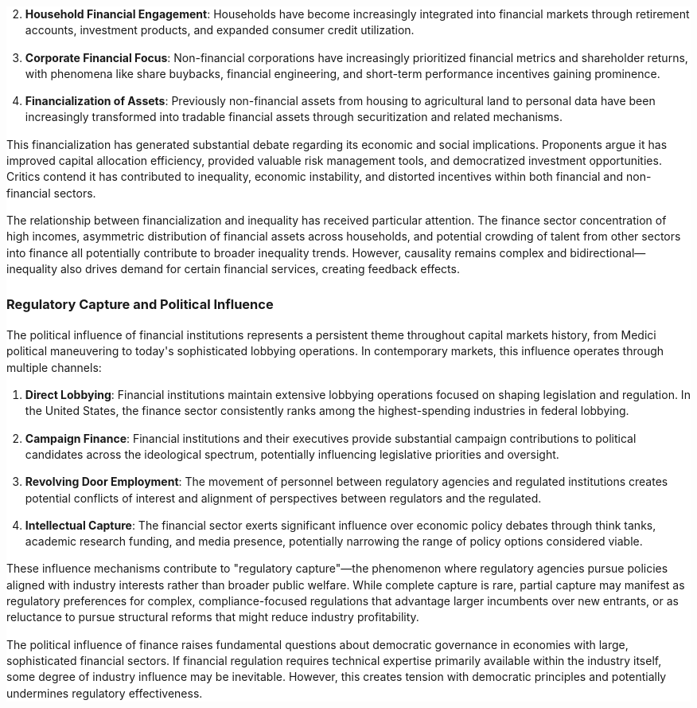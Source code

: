 2. **Household Financial Engagement**: Households have become increasingly integrated into financial markets through retirement accounts, investment products, and expanded consumer credit utilization.

3. **Corporate Financial Focus**: Non-financial corporations have increasingly prioritized financial metrics and shareholder returns, with phenomena like share buybacks, financial engineering, and short-term performance incentives gaining prominence.

4. **Financialization of Assets**: Previously non-financial assets from housing to agricultural land to personal data have been increasingly transformed into tradable financial assets through securitization and related mechanisms.

This financialization has generated substantial debate regarding its economic and social implications. Proponents argue it has improved capital allocation efficiency, provided valuable risk management tools, and democratized investment opportunities. Critics contend it has contributed to inequality, economic instability, and distorted incentives within both financial and non-financial sectors.

The relationship between financialization and inequality has received particular attention. The finance sector concentration of high incomes, asymmetric distribution of financial assets across households, and potential crowding of talent from other sectors into finance all potentially contribute to broader inequality trends. However, causality remains complex and bidirectional—inequality also drives demand for certain financial services, creating feedback effects.

### Regulatory Capture and Political Influence

The political influence of financial institutions represents a persistent theme throughout capital markets history, from Medici political maneuvering to today's sophisticated lobbying operations. In contemporary markets, this influence operates through multiple channels:

1. **Direct Lobbying**: Financial institutions maintain extensive lobbying operations focused on shaping legislation and regulation. In the United States, the finance sector consistently ranks among the highest-spending industries in federal lobbying.

2. **Campaign Finance**: Financial institutions and their executives provide substantial campaign contributions to political candidates across the ideological spectrum, potentially influencing legislative priorities and oversight.

3. **Revolving Door Employment**: The movement of personnel between regulatory agencies and regulated institutions creates potential conflicts of interest and alignment of perspectives between regulators and the regulated.

4. **Intellectual Capture**: The financial sector exerts significant influence over economic policy debates through think tanks, academic research funding, and media presence, potentially narrowing the range of policy options considered viable.

These influence mechanisms contribute to "regulatory capture"—the phenomenon where regulatory agencies pursue policies aligned with industry interests rather than broader public welfare. While complete capture is rare, partial capture may manifest as regulatory preferences for complex, compliance-focused regulations that advantage larger incumbents over new entrants, or as reluctance to pursue structural reforms that might reduce industry profitability.

The political influence of finance raises fundamental questions about democratic governance in economies with large, sophisticated financial sectors. If financial regulation requires technical expertise primarily available within the industry itself, some degree of industry influence may be inevitable. However, this creates tension with democratic principles and potentially undermines regulatory effectiveness.
